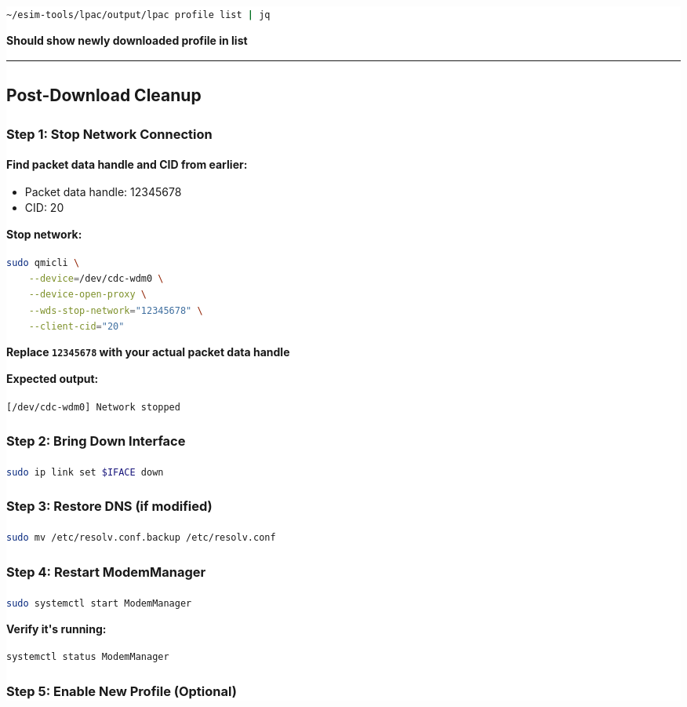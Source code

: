 ```bash
~/esim-tools/lpac/output/lpac profile list | jq
```

**Should show newly downloaded profile in list**

---

## Post-Download Cleanup

### Step 1: Stop Network Connection

**Find packet data handle and CID from earlier:**
- Packet data handle: 12345678
- CID: 20

**Stop network:**

```bash
sudo qmicli \
    --device=/dev/cdc-wdm0 \
    --device-open-proxy \
    --wds-stop-network="12345678" \
    --client-cid="20"
```

**Replace `12345678` with your actual packet data handle**

**Expected output:**
```
[/dev/cdc-wdm0] Network stopped
```

### Step 2: Bring Down Interface

```bash
sudo ip link set $IFACE down
```

### Step 3: Restore DNS (if modified)

```bash
sudo mv /etc/resolv.conf.backup /etc/resolv.conf
```

### Step 4: Restart ModemManager

```bash
sudo systemctl start ModemManager
```

**Verify it's running:**
```bash
systemctl status ModemManager
```

### Step 5: Enable New Profile (Optional)
